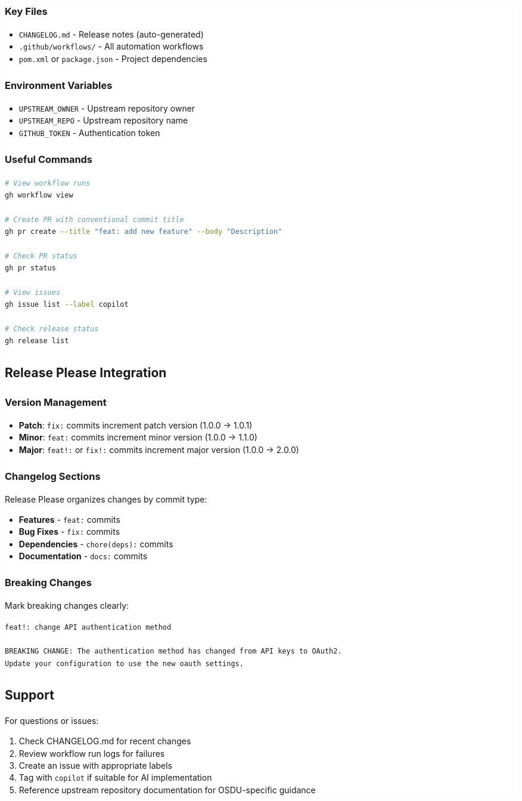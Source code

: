 ### Key Files
- `CHANGELOG.md` - Release notes (auto-generated)
- `.github/workflows/` - All automation workflows
- `pom.xml` or `package.json` - Project dependencies

### Environment Variables
- `UPSTREAM_OWNER` - Upstream repository owner
- `UPSTREAM_REPO` - Upstream repository name
- `GITHUB_TOKEN` - Authentication token

### Useful Commands
```bash
# View workflow runs
gh workflow view

# Create PR with conventional commit title
gh pr create --title "feat: add new feature" --body "Description"

# Check PR status
gh pr status

# View issues
gh issue list --label copilot

# Check release status
gh release list
```

## Release Please Integration

### Version Management
- **Patch**: `fix:` commits increment patch version (1.0.0 → 1.0.1)
- **Minor**: `feat:` commits increment minor version (1.0.0 → 1.1.0)  
- **Major**: `feat!:` or `fix!:` commits increment major version (1.0.0 → 2.0.0)

### Changelog Sections
Release Please organizes changes by commit type:
- **Features** - `feat:` commits
- **Bug Fixes** - `fix:` commits
- **Dependencies** - `chore(deps):` commits
- **Documentation** - `docs:` commits

### Breaking Changes
Mark breaking changes clearly:
```
feat!: change API authentication method

BREAKING CHANGE: The authentication method has changed from API keys to OAuth2. 
Update your configuration to use the new oauth settings.
```

## Support

For questions or issues:
1. Check CHANGELOG.md for recent changes
2. Review workflow run logs for failures
3. Create an issue with appropriate labels
4. Tag with `copilot` if suitable for AI implementation
5. Reference upstream repository documentation for OSDU-specific guidance